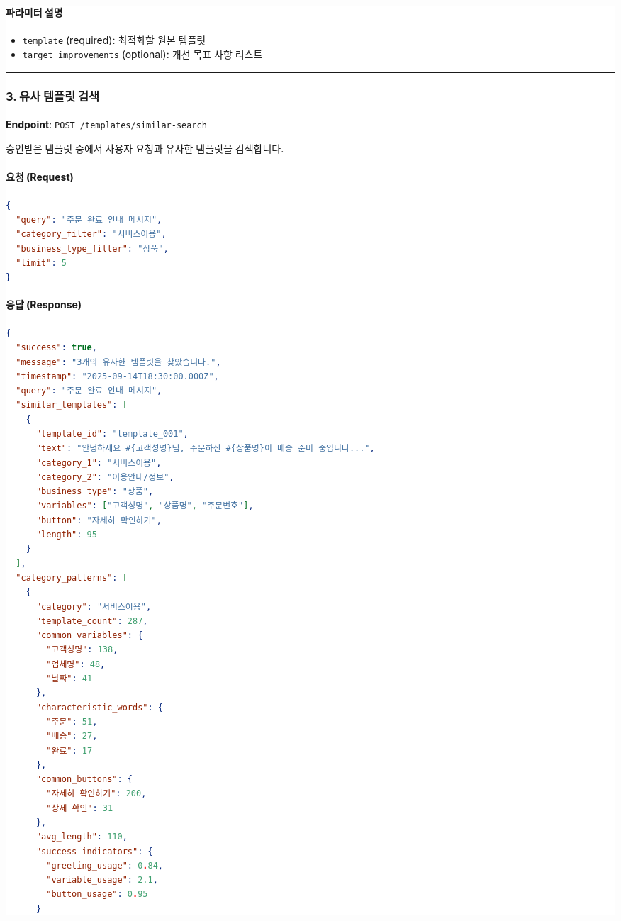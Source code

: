 #### 파라미터 설명
- `template` (required): 최적화할 원본 템플릿
- `target_improvements` (optional): 개선 목표 사항 리스트

---

### 3. 유사 템플릿 검색

**Endpoint**: `POST /templates/similar-search`

승인받은 템플릿 중에서 사용자 요청과 유사한 템플릿을 검색합니다.

#### 요청 (Request)
```json
{
  "query": "주문 완료 안내 메시지",
  "category_filter": "서비스이용",
  "business_type_filter": "상품",
  "limit": 5
}
```

#### 응답 (Response)
```json
{
  "success": true,
  "message": "3개의 유사한 템플릿을 찾았습니다.",
  "timestamp": "2025-09-14T18:30:00.000Z",
  "query": "주문 완료 안내 메시지",
  "similar_templates": [
    {
      "template_id": "template_001",
      "text": "안녕하세요 #{고객성명}님, 주문하신 #{상품명}이 배송 준비 중입니다...",
      "category_1": "서비스이용",
      "category_2": "이용안내/정보",
      "business_type": "상품",
      "variables": ["고객성명", "상품명", "주문번호"],
      "button": "자세히 확인하기",
      "length": 95
    }
  ],
  "category_patterns": [
    {
      "category": "서비스이용",
      "template_count": 287,
      "common_variables": {
        "고객성명": 138,
        "업체명": 48,
        "날짜": 41
      },
      "characteristic_words": {
        "주문": 51,
        "배송": 27,
        "완료": 17
      },
      "common_buttons": {
        "자세히 확인하기": 200,
        "상세 확인": 31
      },
      "avg_length": 110,
      "success_indicators": {
        "greeting_usage": 0.84,
        "variable_usage": 2.1,
        "button_usage": 0.95
      }
```